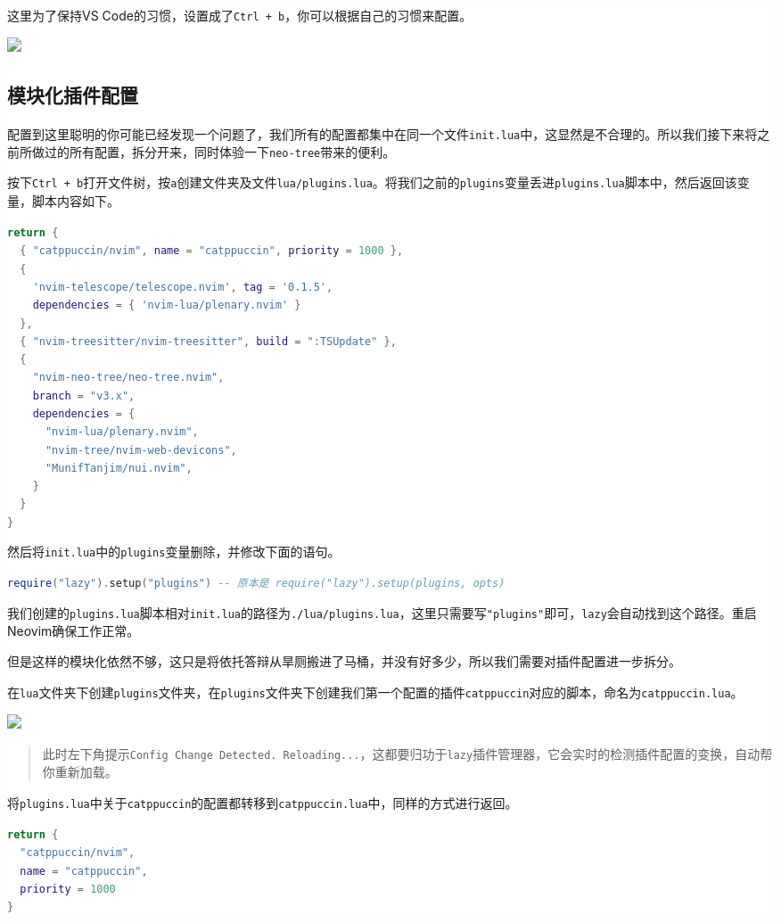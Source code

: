 这里为了保持VS Code的习惯，设置成了`Ctrl + b`，你可以根据自己的习惯来配置。

![](https://github.com/Deleter-D/Images/assets/56388518/b938e2af-50fb-48a3-9adb-1df39d998003)

## 模块化插件配置

配置到这里聪明的你可能已经发现一个问题了，我们所有的配置都集中在同一个文件`init.lua`中，这显然是不合理的。所以我们接下来将之前所做过的所有配置，拆分开来，同时体验一下`neo-tree`带来的便利。

按下`Ctrl + b`打开文件树，按`a`创建文件夹及文件`lua/plugins.lua`。将我们之前的`plugins`变量丢进`plugins.lua`脚本中，然后返回该变量，脚本内容如下。

```lua
return {
  { "catppuccin/nvim", name = "catppuccin", priority = 1000 },
  {
    'nvim-telescope/telescope.nvim', tag = '0.1.5',
    dependencies = { 'nvim-lua/plenary.nvim' }
  },
  { "nvim-treesitter/nvim-treesitter", build = ":TSUpdate" },
  {
    "nvim-neo-tree/neo-tree.nvim",
    branch = "v3.x",
    dependencies = {
      "nvim-lua/plenary.nvim",
      "nvim-tree/nvim-web-devicons",
      "MunifTanjim/nui.nvim",
    }
  }
}
```

然后将`init.lua`中的`plugins`变量删除，并修改下面的语句。

```lua
require("lazy").setup("plugins") -- 原本是 require("lazy").setup(plugins, opts)
```

我们创建的`plugins.lua`脚本相对`init.lua`的路径为`./lua/plugins.lua`，这里只需要写`"plugins"`即可，`lazy`会自动找到这个路径。重启Neovim确保工作正常。

但是这样的模块化依然不够，这只是将依托答辩从旱厕搬进了马桶，并没有好多少，所以我们需要对插件配置进一步拆分。

在`lua`文件夹下创建`plugins`文件夹，在`plugins`文件夹下创建我们第一个配置的插件`catppuccin`对应的脚本，命名为`catppuccin.lua`。

![](https://github.com/Deleter-D/Images/assets/56388518/9108a6d9-0b6b-4308-b71e-f9529e44ea08)

> 此时左下角提示`Config Change Detected. Reloading...`，这都要归功于`lazy`插件管理器，它会实时的检测插件配置的变换，自动帮你重新加载。

将`plugins.lua`中关于`catppuccin`的配置都转移到`catppuccin.lua`中，同样的方式进行返回。

```lua
return {
  "catppuccin/nvim", 
  name = "catppuccin", 
  priority = 1000
}
```
